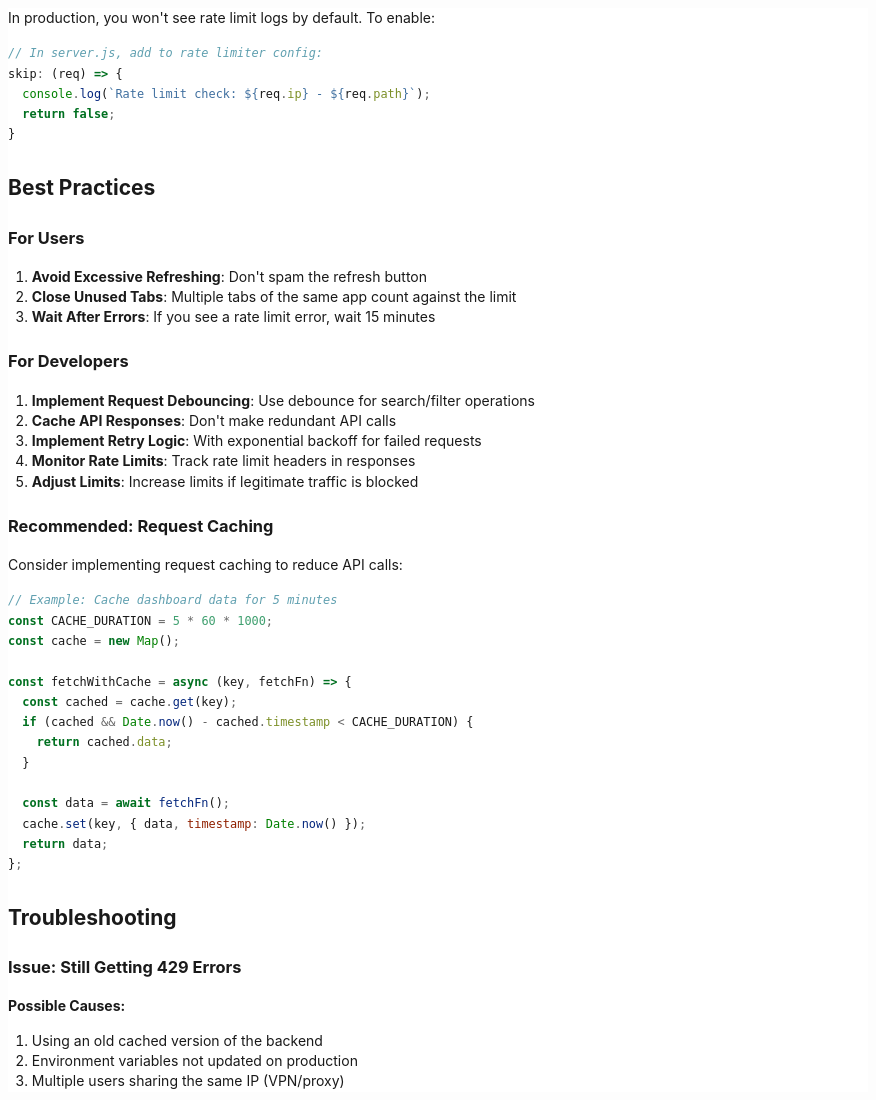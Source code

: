 In production, you won't see rate limit logs by default. To enable:

```javascript
// In server.js, add to rate limiter config:
skip: (req) => {
  console.log(`Rate limit check: ${req.ip} - ${req.path}`);
  return false;
}
```

## Best Practices

### For Users

1. **Avoid Excessive Refreshing**: Don't spam the refresh button
2. **Close Unused Tabs**: Multiple tabs of the same app count against the limit
3. **Wait After Errors**: If you see a rate limit error, wait 15 minutes

### For Developers

1. **Implement Request Debouncing**: Use debounce for search/filter operations
2. **Cache API Responses**: Don't make redundant API calls
3. **Implement Retry Logic**: With exponential backoff for failed requests
4. **Monitor Rate Limits**: Track rate limit headers in responses
5. **Adjust Limits**: Increase limits if legitimate traffic is blocked

### Recommended: Request Caching

Consider implementing request caching to reduce API calls:

```javascript
// Example: Cache dashboard data for 5 minutes
const CACHE_DURATION = 5 * 60 * 1000;
const cache = new Map();

const fetchWithCache = async (key, fetchFn) => {
  const cached = cache.get(key);
  if (cached && Date.now() - cached.timestamp < CACHE_DURATION) {
    return cached.data;
  }
  
  const data = await fetchFn();
  cache.set(key, { data, timestamp: Date.now() });
  return data;
};
```

## Troubleshooting

### Issue: Still Getting 429 Errors

**Possible Causes:**
1. Using an old cached version of the backend
2. Environment variables not updated on production
3. Multiple users sharing the same IP (VPN/proxy)
